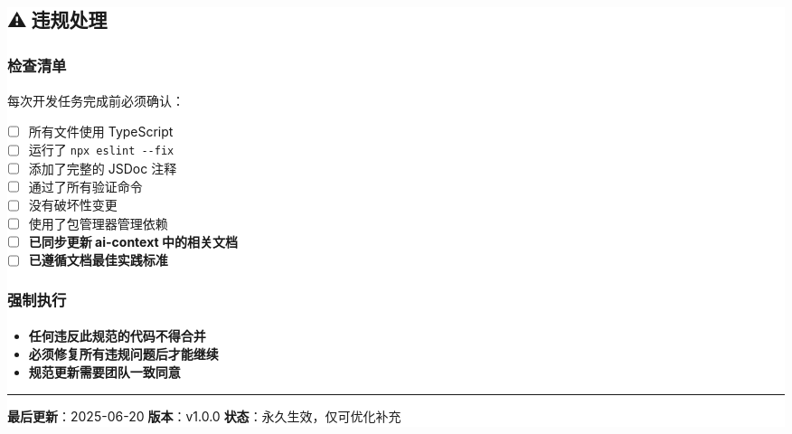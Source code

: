## ⚠️ 违规处理

### 检查清单
每次开发任务完成前必须确认：
- [ ] 所有文件使用 TypeScript
- [ ] 运行了 `npx eslint --fix`
- [ ] 添加了完整的 JSDoc 注释
- [ ] 通过了所有验证命令
- [ ] 没有破坏性变更
- [ ] 使用了包管理器管理依赖
- [ ] **已同步更新 ai-context 中的相关文档**
- [ ] **已遵循文档最佳实践标准**

### 强制执行
- **任何违反此规范的代码不得合并**
- **必须修复所有违规问题后才能继续**
- **规范更新需要团队一致同意**

---

**最后更新**：2025-06-20
**版本**：v1.0.0
**状态**：永久生效，仅可优化补充
